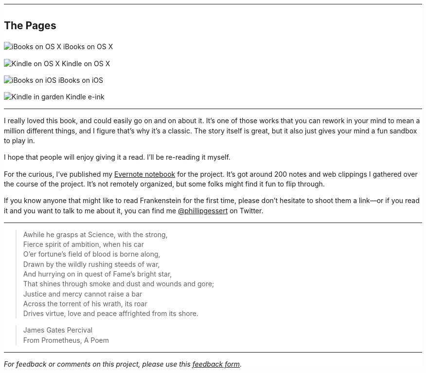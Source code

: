 ------------------------------------------------------------------------

The Pages
---------

![iBooks on OS X](img/ibooks1.png)
iBooks on OS X

![Kindle on OS X](img/kindle1.png)
Kindle on OS X

![iBooks on iOS](img/ibooks2.png)
iBooks on iOS

![Kindle in garden](img/kindle2.jpg)
Kindle e-ink

------------------------------------------------------------------------

I really loved this book, and could easily go on and on about it. It’s
one of those works that you can rework in your mind to mean a million
different things, and I figure that’s why it’s a classic. The story
itself is great, but it also just gives your mind a fun sandbox to play
in.

I hope that people will enjoy giving it a read. I’ll be re-reading it
myself.

For the curious, I’ve published my [Evernote
notebook](https://www.evernote.com/pub/phillipgessert/botanicalfrankenstein)
for the project. It’s got around 200 notes and web clippings I gathered
over the course of the project. It’s not remotely organized, but some
folks might find it fun to flip through.

If you know anyone that might like to read Frankenstein for the first
time, please don’t hesitate to shoot them a link—or if you read it and
you want to talk to me about it, you can find me
[@phillipgessert](http://www.twitter.com/phillipgessert) on Twitter.

------------------------------------------------------------------------

> Awhile he grasps at Science, with the strong,\
>  Fierce spirit of ambition, when his car\
>  O’er fortune’s field of blood is borne along,\
>  Drawn by the wildly rushing steeds of war,\
>  And hurrying on in quest of Fame’s bright star,\
>  That shines through smoke and dust and wounds and gore;\
>  Justice and mercy cannot raise a bar\
>  Across the torrent of his wrath, its roar\
>  Drives virtue, love and peace affrighted from its shore.

> James Gates Percival\
>  From Prometheus, A Poem

------------------------------------------------------------------------

*For feedback or comments on this project, please use this [feedback
form](https://docs.google.com/forms/d/1Nja2J--RYD6X63wFp4PxIs_Bw7CUvxVJyWNAWvsQRyg/viewform?usp=send_form)*.
